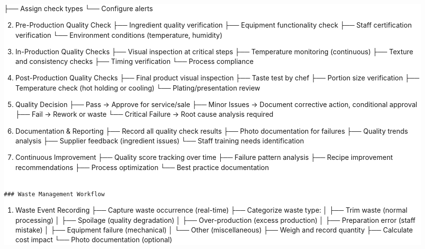    ├── Assign check types
   └── Configure alerts

2. Pre-Production Quality Check
   ├── Ingredient quality verification
   ├── Equipment functionality check
   ├── Staff certification verification
   └── Environment conditions (temperature, humidity)

3. In-Production Quality Checks
   ├── Visual inspection at critical steps
   ├── Temperature monitoring (continuous)
   ├── Texture and consistency checks
   ├── Timing verification
   └── Process compliance

4. Post-Production Quality Checks
   ├── Final product visual inspection
   ├── Taste test by chef
   ├── Portion size verification
   ├── Temperature check (hot holding or cooling)
   └── Plating/presentation review

5. Quality Decision
   ├── Pass → Approve for service/sale
   ├── Minor Issues → Document corrective action, conditional approval
   ├── Fail → Rework or waste
   └── Critical Failure → Root cause analysis required

6. Documentation & Reporting
   ├── Record all quality check results
   ├── Photo documentation for failures
   ├── Quality trends analysis
   ├── Supplier feedback (ingredient issues)
   └── Staff training needs identification

7. Continuous Improvement
   ├── Quality score tracking over time
   ├── Failure pattern analysis
   ├── Recipe improvement recommendations
   ├── Process optimization
   └── Best practice documentation
```

### Waste Management Workflow

```
1. Waste Event Recording
   ├── Capture waste occurrence (real-time)
   ├── Categorize waste type:
   │   ├── Trim waste (normal processing)
   │   ├── Spoilage (quality degradation)
   │   ├── Over-production (excess production)
   │   ├── Preparation error (staff mistake)
   │   ├── Equipment failure (mechanical)
   │   └── Other (miscellaneous)
   ├── Weigh and record quantity
   ├── Calculate cost impact
   └── Photo documentation (optional)
